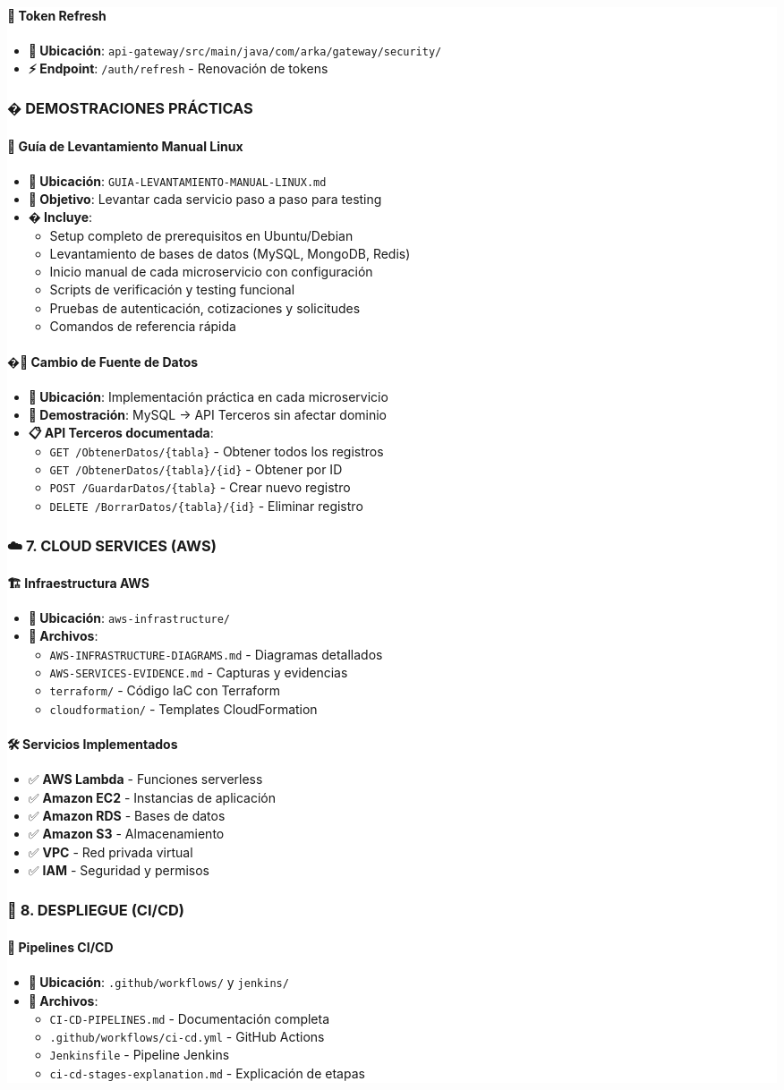 #### 🔄 **Token Refresh**
- **📂 Ubicación**: `api-gateway/src/main/java/com/arka/gateway/security/`
- **⚡ Endpoint**: `/auth/refresh` - Renovación de tokens

### � **DEMOSTRACIONES PRÁCTICAS**

#### 🐧 **Guía de Levantamiento Manual Linux**
- **📂 Ubicación**: `GUIA-LEVANTAMIENTO-MANUAL-LINUX.md`
- **🎯 Objetivo**: Levantar cada servicio paso a paso para testing
- **� Incluye**:
  - Setup completo de prerequisitos en Ubuntu/Debian
  - Levantamiento de bases de datos (MySQL, MongoDB, Redis)
  - Inicio manual de cada microservicio con configuración
  - Scripts de verificación y testing funcional
  - Pruebas de autenticación, cotizaciones y solicitudes
  - Comandos de referencia rápida

#### �🔄 **Cambio de Fuente de Datos**
- **📂 Ubicación**: Implementación práctica en cada microservicio
- **🎯 Demostración**: MySQL → API Terceros sin afectar dominio
- **📋 API Terceros documentada**:
  - `GET /ObtenerDatos/{tabla}` - Obtener todos los registros
  - `GET /ObtenerDatos/{tabla}/{id}` - Obtener por ID
  - `POST /GuardarDatos/{tabla}` - Crear nuevo registro
  - `DELETE /BorrarDatos/{tabla}/{id}` - Eliminar registro

### ☁️ **7. CLOUD SERVICES (AWS)**

#### 🏗️ **Infraestructura AWS**
- **📂 Ubicación**: `aws-infrastructure/`
- **📄 Archivos**:
  - `AWS-INFRASTRUCTURE-DIAGRAMS.md` - Diagramas detallados
  - `AWS-SERVICES-EVIDENCE.md` - Capturas y evidencias
  - `terraform/` - Código IaC con Terraform
  - `cloudformation/` - Templates CloudFormation

#### 🛠️ **Servicios Implementados**
- ✅ **AWS Lambda** - Funciones serverless
- ✅ **Amazon EC2** - Instancias de aplicación
- ✅ **Amazon RDS** - Bases de datos
- ✅ **Amazon S3** - Almacenamiento
- ✅ **VPC** - Red privada virtual
- ✅ **IAM** - Seguridad y permisos

### 🚀 **8. DESPLIEGUE (CI/CD)**

#### 🔄 **Pipelines CI/CD**
- **📂 Ubicación**: `.github/workflows/` y `jenkins/`
- **📄 Archivos**:
  - `CI-CD-PIPELINES.md` - Documentación completa
  - `.github/workflows/ci-cd.yml` - GitHub Actions
  - `Jenkinsfile` - Pipeline Jenkins
  - `ci-cd-stages-explanation.md` - Explicación de etapas
